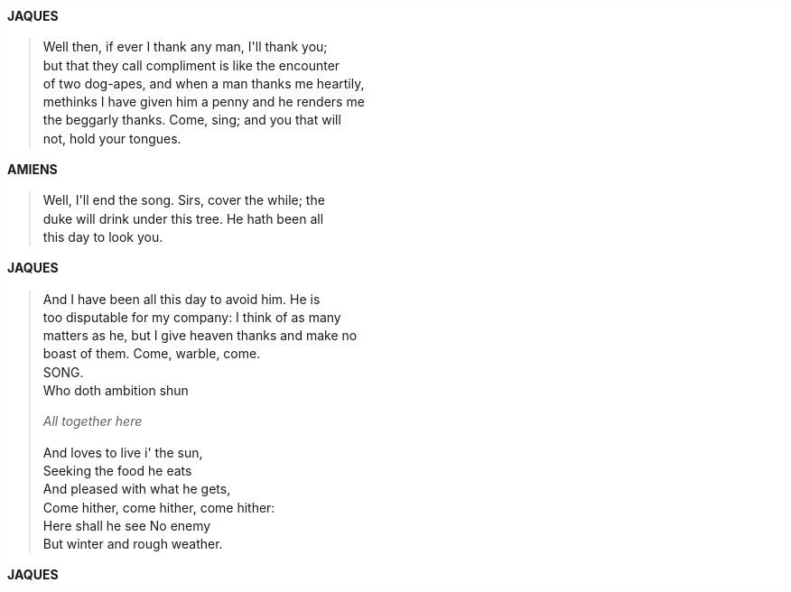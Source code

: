 <a name="speech10"><b>JAQUES</b></a>
<blockquote>
<a name="2.5.21">Well then, if ever I thank any man, I'll thank you;</a><br>
<a name="2.5.22">but that they call compliment is like the encounter</a><br>
<a name="2.5.23">of two dog-apes, and when a man thanks me heartily,</a><br>
<a name="2.5.24">methinks I have given him a penny and he renders me</a><br>
<a name="2.5.25">the beggarly thanks. Come, sing; and you that will</a><br>
<a name="2.5.26">not, hold your tongues.</a><br>
</blockquote>

<a name="speech11"><b>AMIENS</b></a>
<blockquote>
<a name="2.5.27">Well, I'll end the song. Sirs, cover the while; the</a><br>
<a name="2.5.28">duke will drink under this tree. He hath been all</a><br>
<a name="2.5.29">this day to look you.</a><br>
</blockquote>

<a name="speech12"><b>JAQUES</b></a>
<blockquote>
<a name="2.5.30">And I have been all this day to avoid him. He is</a><br>
<a name="2.5.31">too disputable for my company: I think of as many</a><br>
<a name="2.5.32">matters as he, but I give heaven thanks and make no</a><br>
<a name="2.5.33">boast of them. Come, warble, come.</a><br>
<a name="2.5.34">SONG.</a><br>
<a name="2.5.35">Who doth ambition shun</a><br>
<p><i>All together here</i></p>
<a name="2.5.36">And loves to live i' the sun,</a><br>
<a name="2.5.37">Seeking the food he eats</a><br>
<a name="2.5.38">And pleased with what he gets,</a><br>
<a name="2.5.39">Come hither, come hither, come hither:</a><br>
<a name="2.5.40">Here shall he see No enemy</a><br>
<a name="2.5.41">But winter and rough weather.</a><br>
</blockquote>

<a name="speech13"><b>JAQUES</b></a>
